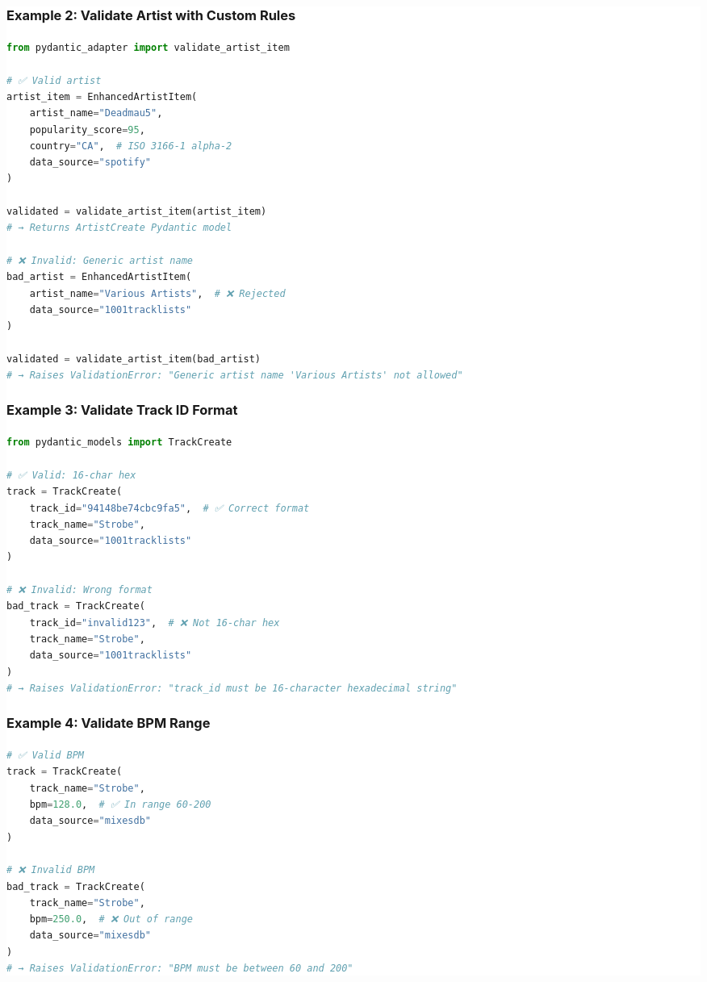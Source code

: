 ### Example 2: Validate Artist with Custom Rules

```python
from pydantic_adapter import validate_artist_item

# ✅ Valid artist
artist_item = EnhancedArtistItem(
    artist_name="Deadmau5",
    popularity_score=95,
    country="CA",  # ISO 3166-1 alpha-2
    data_source="spotify"
)

validated = validate_artist_item(artist_item)
# → Returns ArtistCreate Pydantic model

# ❌ Invalid: Generic artist name
bad_artist = EnhancedArtistItem(
    artist_name="Various Artists",  # ❌ Rejected
    data_source="1001tracklists"
)

validated = validate_artist_item(bad_artist)
# → Raises ValidationError: "Generic artist name 'Various Artists' not allowed"
```

### Example 3: Validate Track ID Format

```python
from pydantic_models import TrackCreate

# ✅ Valid: 16-char hex
track = TrackCreate(
    track_id="94148be74cbc9fa5",  # ✅ Correct format
    track_name="Strobe",
    data_source="1001tracklists"
)

# ❌ Invalid: Wrong format
bad_track = TrackCreate(
    track_id="invalid123",  # ❌ Not 16-char hex
    track_name="Strobe",
    data_source="1001tracklists"
)
# → Raises ValidationError: "track_id must be 16-character hexadecimal string"
```

### Example 4: Validate BPM Range

```python
# ✅ Valid BPM
track = TrackCreate(
    track_name="Strobe",
    bpm=128.0,  # ✅ In range 60-200
    data_source="mixesdb"
)

# ❌ Invalid BPM
bad_track = TrackCreate(
    track_name="Strobe",
    bpm=250.0,  # ❌ Out of range
    data_source="mixesdb"
)
# → Raises ValidationError: "BPM must be between 60 and 200"
```
